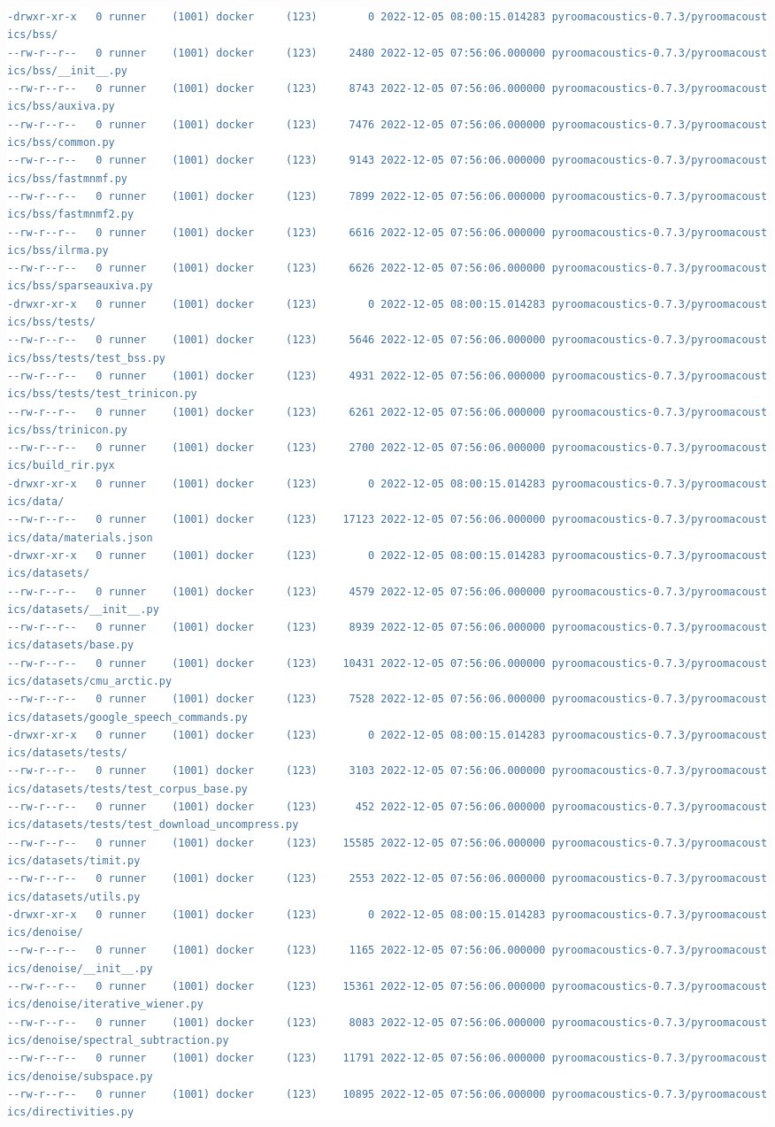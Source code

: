 ```diff
-drwxr-xr-x   0 runner    (1001) docker     (123)        0 2022-12-05 08:00:15.014283 pyroomacoustics-0.7.3/pyroomacoustics/bss/
--rw-r--r--   0 runner    (1001) docker     (123)     2480 2022-12-05 07:56:06.000000 pyroomacoustics-0.7.3/pyroomacoustics/bss/__init__.py
--rw-r--r--   0 runner    (1001) docker     (123)     8743 2022-12-05 07:56:06.000000 pyroomacoustics-0.7.3/pyroomacoustics/bss/auxiva.py
--rw-r--r--   0 runner    (1001) docker     (123)     7476 2022-12-05 07:56:06.000000 pyroomacoustics-0.7.3/pyroomacoustics/bss/common.py
--rw-r--r--   0 runner    (1001) docker     (123)     9143 2022-12-05 07:56:06.000000 pyroomacoustics-0.7.3/pyroomacoustics/bss/fastmnmf.py
--rw-r--r--   0 runner    (1001) docker     (123)     7899 2022-12-05 07:56:06.000000 pyroomacoustics-0.7.3/pyroomacoustics/bss/fastmnmf2.py
--rw-r--r--   0 runner    (1001) docker     (123)     6616 2022-12-05 07:56:06.000000 pyroomacoustics-0.7.3/pyroomacoustics/bss/ilrma.py
--rw-r--r--   0 runner    (1001) docker     (123)     6626 2022-12-05 07:56:06.000000 pyroomacoustics-0.7.3/pyroomacoustics/bss/sparseauxiva.py
-drwxr-xr-x   0 runner    (1001) docker     (123)        0 2022-12-05 08:00:15.014283 pyroomacoustics-0.7.3/pyroomacoustics/bss/tests/
--rw-r--r--   0 runner    (1001) docker     (123)     5646 2022-12-05 07:56:06.000000 pyroomacoustics-0.7.3/pyroomacoustics/bss/tests/test_bss.py
--rw-r--r--   0 runner    (1001) docker     (123)     4931 2022-12-05 07:56:06.000000 pyroomacoustics-0.7.3/pyroomacoustics/bss/tests/test_trinicon.py
--rw-r--r--   0 runner    (1001) docker     (123)     6261 2022-12-05 07:56:06.000000 pyroomacoustics-0.7.3/pyroomacoustics/bss/trinicon.py
--rw-r--r--   0 runner    (1001) docker     (123)     2700 2022-12-05 07:56:06.000000 pyroomacoustics-0.7.3/pyroomacoustics/build_rir.pyx
-drwxr-xr-x   0 runner    (1001) docker     (123)        0 2022-12-05 08:00:15.014283 pyroomacoustics-0.7.3/pyroomacoustics/data/
--rw-r--r--   0 runner    (1001) docker     (123)    17123 2022-12-05 07:56:06.000000 pyroomacoustics-0.7.3/pyroomacoustics/data/materials.json
-drwxr-xr-x   0 runner    (1001) docker     (123)        0 2022-12-05 08:00:15.014283 pyroomacoustics-0.7.3/pyroomacoustics/datasets/
--rw-r--r--   0 runner    (1001) docker     (123)     4579 2022-12-05 07:56:06.000000 pyroomacoustics-0.7.3/pyroomacoustics/datasets/__init__.py
--rw-r--r--   0 runner    (1001) docker     (123)     8939 2022-12-05 07:56:06.000000 pyroomacoustics-0.7.3/pyroomacoustics/datasets/base.py
--rw-r--r--   0 runner    (1001) docker     (123)    10431 2022-12-05 07:56:06.000000 pyroomacoustics-0.7.3/pyroomacoustics/datasets/cmu_arctic.py
--rw-r--r--   0 runner    (1001) docker     (123)     7528 2022-12-05 07:56:06.000000 pyroomacoustics-0.7.3/pyroomacoustics/datasets/google_speech_commands.py
-drwxr-xr-x   0 runner    (1001) docker     (123)        0 2022-12-05 08:00:15.014283 pyroomacoustics-0.7.3/pyroomacoustics/datasets/tests/
--rw-r--r--   0 runner    (1001) docker     (123)     3103 2022-12-05 07:56:06.000000 pyroomacoustics-0.7.3/pyroomacoustics/datasets/tests/test_corpus_base.py
--rw-r--r--   0 runner    (1001) docker     (123)      452 2022-12-05 07:56:06.000000 pyroomacoustics-0.7.3/pyroomacoustics/datasets/tests/test_download_uncompress.py
--rw-r--r--   0 runner    (1001) docker     (123)    15585 2022-12-05 07:56:06.000000 pyroomacoustics-0.7.3/pyroomacoustics/datasets/timit.py
--rw-r--r--   0 runner    (1001) docker     (123)     2553 2022-12-05 07:56:06.000000 pyroomacoustics-0.7.3/pyroomacoustics/datasets/utils.py
-drwxr-xr-x   0 runner    (1001) docker     (123)        0 2022-12-05 08:00:15.014283 pyroomacoustics-0.7.3/pyroomacoustics/denoise/
--rw-r--r--   0 runner    (1001) docker     (123)     1165 2022-12-05 07:56:06.000000 pyroomacoustics-0.7.3/pyroomacoustics/denoise/__init__.py
--rw-r--r--   0 runner    (1001) docker     (123)    15361 2022-12-05 07:56:06.000000 pyroomacoustics-0.7.3/pyroomacoustics/denoise/iterative_wiener.py
--rw-r--r--   0 runner    (1001) docker     (123)     8083 2022-12-05 07:56:06.000000 pyroomacoustics-0.7.3/pyroomacoustics/denoise/spectral_subtraction.py
--rw-r--r--   0 runner    (1001) docker     (123)    11791 2022-12-05 07:56:06.000000 pyroomacoustics-0.7.3/pyroomacoustics/denoise/subspace.py
--rw-r--r--   0 runner    (1001) docker     (123)    10895 2022-12-05 07:56:06.000000 pyroomacoustics-0.7.3/pyroomacoustics/directivities.py
```